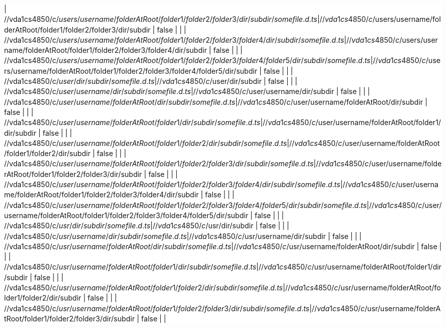 | //vda1cs4850/c$/users/username/folderAtRoot/folder1/folder2/folder3/dir/subdir/somefile.d.ts                | //vda1cs4850/c$/users/username/folderAtRoot/folder1/folder2/folder3/dir/subdir                              | false     |                                                                                                             |
| //vda1cs4850/c$/users/username/folderAtRoot/folder1/folder2/folder3/folder4/dir/subdir/somefile.d.ts        | //vda1cs4850/c$/users/username/folderAtRoot/folder1/folder2/folder3/folder4/dir/subdir                      | false     |                                                                                                             |
| //vda1cs4850/c$/users/username/folderAtRoot/folder1/folder2/folder3/folder4/folder5/dir/subdir/somefile.d.ts | //vda1cs4850/c$/users/username/folderAtRoot/folder1/folder2/folder3/folder4/folder5/dir/subdir              | false     |                                                                                                             |
| //vda1cs4850/c$/user/dir/subdir/somefile.d.ts                                                               | //vda1cs4850/c$/user/dir/subdir                                                                             | false     |                                                                                                             |
| //vda1cs4850/c$/user/username/dir/subdir/somefile.d.ts                                                      | //vda1cs4850/c$/user/username/dir/subdir                                                                    | false     |                                                                                                             |
| //vda1cs4850/c$/user/username/folderAtRoot/dir/subdir/somefile.d.ts                                         | //vda1cs4850/c$/user/username/folderAtRoot/dir/subdir                                                       | false     |                                                                                                             |
| //vda1cs4850/c$/user/username/folderAtRoot/folder1/dir/subdir/somefile.d.ts                                 | //vda1cs4850/c$/user/username/folderAtRoot/folder1/dir/subdir                                               | false     |                                                                                                             |
| //vda1cs4850/c$/user/username/folderAtRoot/folder1/folder2/dir/subdir/somefile.d.ts                         | //vda1cs4850/c$/user/username/folderAtRoot/folder1/folder2/dir/subdir                                       | false     |                                                                                                             |
| //vda1cs4850/c$/user/username/folderAtRoot/folder1/folder2/folder3/dir/subdir/somefile.d.ts                 | //vda1cs4850/c$/user/username/folderAtRoot/folder1/folder2/folder3/dir/subdir                               | false     |                                                                                                             |
| //vda1cs4850/c$/user/username/folderAtRoot/folder1/folder2/folder3/folder4/dir/subdir/somefile.d.ts         | //vda1cs4850/c$/user/username/folderAtRoot/folder1/folder2/folder3/folder4/dir/subdir                       | false     |                                                                                                             |
| //vda1cs4850/c$/user/username/folderAtRoot/folder1/folder2/folder3/folder4/folder5/dir/subdir/somefile.d.ts | //vda1cs4850/c$/user/username/folderAtRoot/folder1/folder2/folder3/folder4/folder5/dir/subdir               | false     |                                                                                                             |
| //vda1cs4850/c$/usr/dir/subdir/somefile.d.ts                                                                | //vda1cs4850/c$/usr/dir/subdir                                                                              | false     |                                                                                                             |
| //vda1cs4850/c$/usr/username/dir/subdir/somefile.d.ts                                                       | //vda1cs4850/c$/usr/username/dir/subdir                                                                     | false     |                                                                                                             |
| //vda1cs4850/c$/usr/username/folderAtRoot/dir/subdir/somefile.d.ts                                          | //vda1cs4850/c$/usr/username/folderAtRoot/dir/subdir                                                        | false     |                                                                                                             |
| //vda1cs4850/c$/usr/username/folderAtRoot/folder1/dir/subdir/somefile.d.ts                                  | //vda1cs4850/c$/usr/username/folderAtRoot/folder1/dir/subdir                                                | false     |                                                                                                             |
| //vda1cs4850/c$/usr/username/folderAtRoot/folder1/folder2/dir/subdir/somefile.d.ts                          | //vda1cs4850/c$/usr/username/folderAtRoot/folder1/folder2/dir/subdir                                        | false     |                                                                                                             |
| //vda1cs4850/c$/usr/username/folderAtRoot/folder1/folder2/folder3/dir/subdir/somefile.d.ts                  | //vda1cs4850/c$/usr/username/folderAtRoot/folder1/folder2/folder3/dir/subdir                                | false     |                                                                                                             |